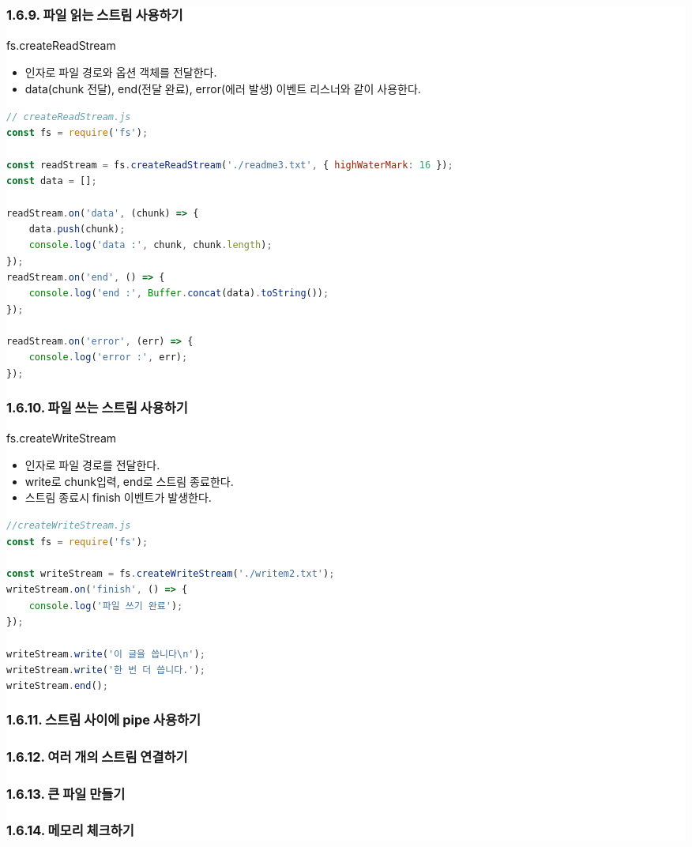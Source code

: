 ### 1.6.9. 파일 읽는 스트림 사용하기
fs.createReadStream
- 인자로 파일 경로와 옵션 객체를 전달한다.
- data(chunk 전달), end(전달 완료), error(에러 발생) 이벤트 리스너와 같이 사용한다.
```javascript
// createReadStream.js
const fs = require('fs');

const readStream = fs.createReadStream('./readme3.txt', { highWaterMark: 16 });
const data = [];

readStream.on('data', (chunk) => {
    data.push(chunk);
    console.log('data :', chunk, chunk.length);
});
readStream.on('end', () => {
    console.log('end :', Buffer.concat(data).toString());
});

readStream.on('error', (err) => {
    console.log('error :', err);
});
```

### 1.6.10. 파일 쓰는 스트림 사용하기
fs.createWriteStream
- 인자로 파일 경로를 전달한다.
- write로 chunk입력, end로 스트림 종료한다.
- 스트림 종료시 finish 이벤트가 발생한다.
```javascript
//createWriteStream.js
const fs = require('fs');

const writeStream = fs.createWriteStream('./writem2.txt');
writeStream.on('finish', () => {
    console.log('파일 쓰기 완료');
});

writeStream.write('이 글을 씁니다\n');
writeStream.write('한 번 더 씁니다.');
writeStream.end();
```

### 1.6.11. 스트림 사이에 pipe 사용하기

### 1.6.12. 여러 개의 스트림 연결하기

### 1.6.13. 큰 파일 만들기

### 1.6.14. 메모리 체크하기
